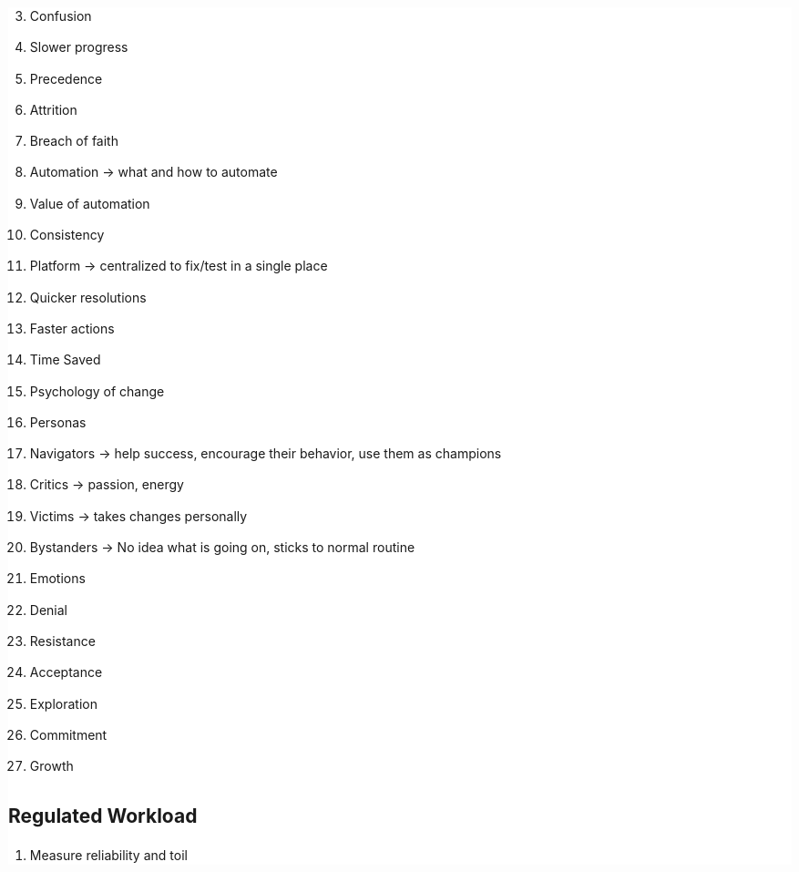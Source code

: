 3.  Confusion
    
4.  Slower progress
    
5.  Precedence
    
6.  Attrition
    
7.  Breach of faith
    

4.  Automation → what and how to automate
    

1.  Value of automation
    

1.  Consistency
    
2.  Platform → centralized to fix/test in a single place
    
3.  Quicker resolutions
    
4.  Faster actions
    
5.  Time Saved
    

  

6.  Psychology of change
    

1.  Personas
    

1.  Navigators → help success, encourage their behavior, use them as champions
    
2.  Critics → passion, energy 
    
3.  Victims → takes changes personally
    
4.  Bystanders → No idea what is going on, sticks to normal routine
    

3.  Emotions
    

1.  Denial
    
2.  Resistance
    
3.  Acceptance
    
4.  Exploration
    
5.  Commitment
    
6.  Growth
    

  

## Regulated Workload

1.  Measure reliability and toil
    
